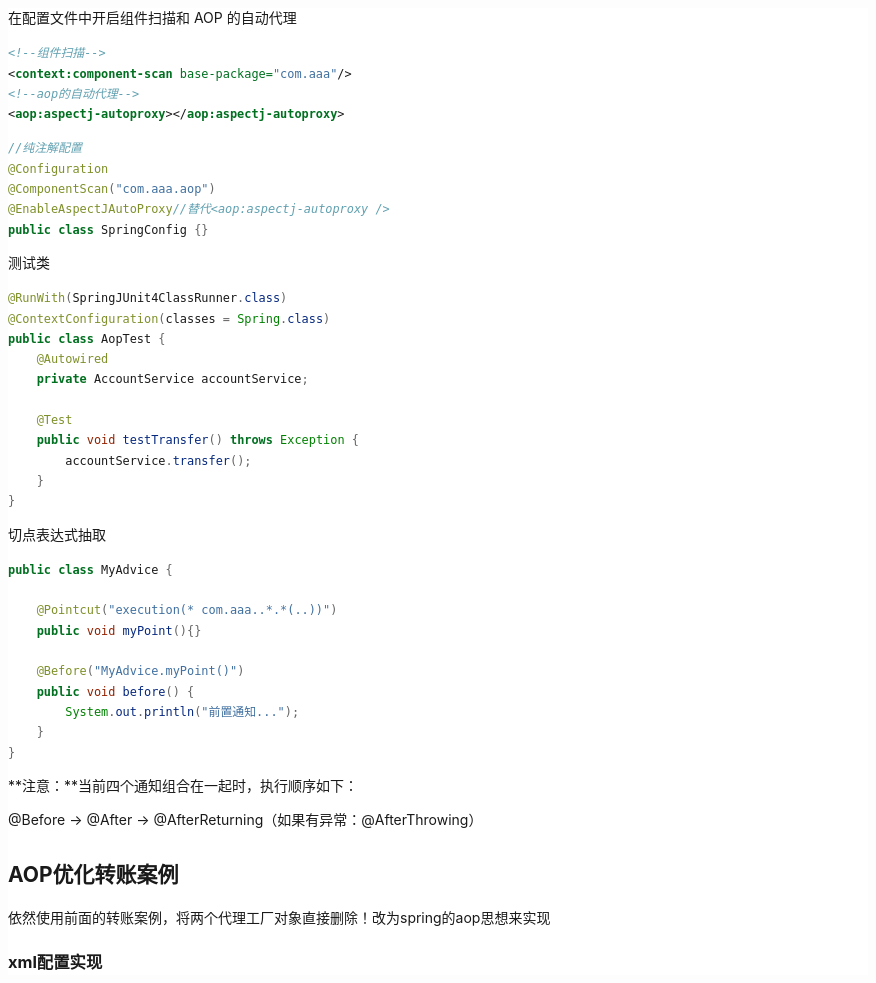 在配置文件中开启组件扫描和 AOP 的自动代理

```xml
<!--组件扫描-->
<context:component-scan base-package="com.aaa"/>
<!--aop的自动代理-->
<aop:aspectj-autoproxy></aop:aspectj-autoproxy>
```

```java
//纯注解配置
@Configuration
@ComponentScan("com.aaa.aop")
@EnableAspectJAutoProxy//替代<aop:aspectj-autoproxy />
public class SpringConfig {}
```

测试类

```java
@RunWith(SpringJUnit4ClassRunner.class)
@ContextConfiguration(classes = Spring.class)
public class AopTest {
    @Autowired
    private AccountService accountService;

    @Test
    public void testTransfer() throws Exception {
        accountService.transfer();
    }
}
```

切点表达式抽取

```java
public class MyAdvice {

    @Pointcut("execution(* com.aaa..*.*(..))")
    public void myPoint(){}

    @Before("MyAdvice.myPoint()")
    public void before() {
        System.out.println("前置通知...");
    }
}
```

**注意：**当前四个通知组合在一起时，执行顺序如下：

@Before -> @After -> @AfterReturning（如果有异常：@AfterThrowing）

## AOP优化转账案例

依然使用前面的转账案例，将两个代理工厂对象直接删除！改为spring的aop思想来实现

### xml配置实现
